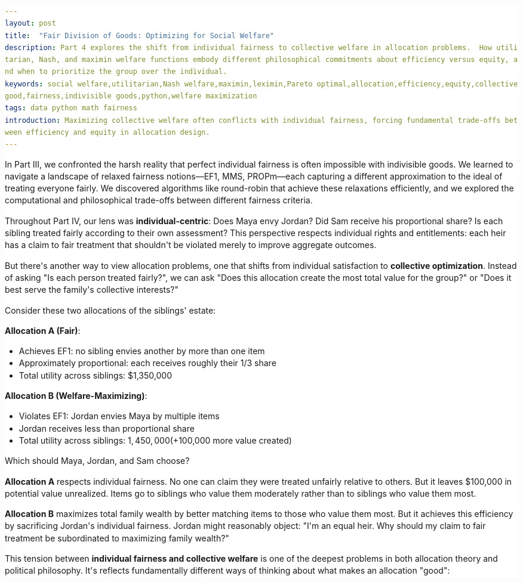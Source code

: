 ```yaml
---
layout: post
title:  "Fair Division of Goods: Optimizing for Social Welfare"
description: Part 4 explores the shift from individual fairness to collective welfare in allocation problems.  How utilitarian, Nash, and maximin welfare functions embody different philosophical commitments about efficiency versus equity, and when to prioritize the group over the individual.
keywords: social welfare,utilitarian,Nash welfare,maximin,leximin,Pareto optimal,allocation,efficiency,equity,collective good,fairness,indivisible goods,python,welfare maximization
tags: data python math fairness
introduction: Maximizing collective welfare often conflicts with individual fairness, forcing fundamental trade-offs between efficiency and equity in allocation design.
---
```


In Part III, we confronted the harsh reality that perfect individual fairness is often impossible with indivisible goods. We learned to navigate a landscape of relaxed fairness notions—EF1, MMS, PROPm—each capturing a different approximation to the ideal of treating everyone fairly. We discovered algorithms like round-robin that achieve these relaxations efficiently, and we explored the computational and philosophical trade-offs between different fairness criteria.

Throughout Part IV, our lens was **individual-centric**: Does Maya envy Jordan? Did Sam receive his proportional share? Is each sibling treated fairly according to their own assessment? This perspective respects individual rights and entitlements: each heir has a claim to fair treatment that shouldn't be violated merely to improve aggregate outcomes.

But there's another way to view allocation problems, one that shifts from individual satisfaction to **collective optimization**. Instead of asking "Is each person treated fairly?", we can ask "Does this allocation create the most total value for the group?" or "Does it best serve the family's collective interests?"

Consider these two allocations of the siblings' estate:

**Allocation A (Fair)**:
- Achieves EF1: no sibling envies another by more than one item
- Approximately proportional: each receives roughly their 1/3 share
- Total utility across siblings: $1,350,000

**Allocation B (Welfare-Maximizing)**:
- Violates EF1: Jordan envies Maya by multiple items
- Jordan receives less than proportional share
- Total utility across siblings: $1,450,000 (+$100,000 more value created)

Which should Maya, Jordan, and Sam choose?

**Allocation A** respects individual fairness. No one can claim they were treated unfairly relative to others. But it leaves $100,000 in potential value unrealized. Items go to siblings who value them moderately rather than to siblings who value them most.

**Allocation B** maximizes total family wealth by better matching items to those who value them most. But it achieves this efficiency by sacrificing Jordan's individual fairness. Jordan might reasonably object: "I'm an equal heir. Why should my claim to fair treatment be subordinated to maximizing family wealth?"

This tension between **individual fairness and collective welfare** is one of the deepest problems in both allocation theory and political philosophy. It's reflects fundamentally different ways of thinking about what makes an allocation "good":

